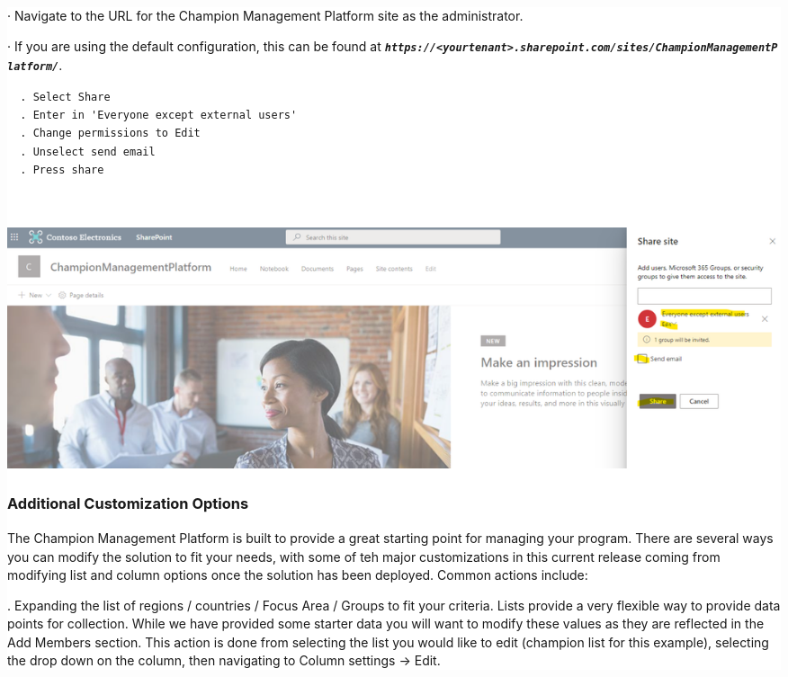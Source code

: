 · Navigate to the URL for the Champion Management Platform site as the administrator. 

· If you are using the default configuration, this can be found at ***`https://<yourtenant>.sharepoint.com/sites/ChampionManagementPlatform/`***.
```
  . Select Share
  . Enter in 'Everyone except external users'
  . Change permissions to Edit
  . Unselect send email
  . Press share
  
```
 <br/>

<img src="./Images/sitePerms.png" alt="Quick Start Guide" style="width: 100%;">

### Additional Customization Options

The Champion Management Platform is built to provide a great starting point for managing your program. There are several ways you can modify the solution to fit your needs, with some of teh major customizations in this current release coming from modifying list and column options once the solution has been deployed. Common actions include:

. Expanding the list of regions / countries / Focus Area / Groups to fit your criteria. Lists provide a very flexible way to provide data points for collection. While we have provided some starter data you will want to modify these values as they are reflected in the Add Members section. This action is done from selecting the list you would like to edit (champion list for this example), selecting the drop down on the column, then navigating to Column settings -> Edit.
<br/>
